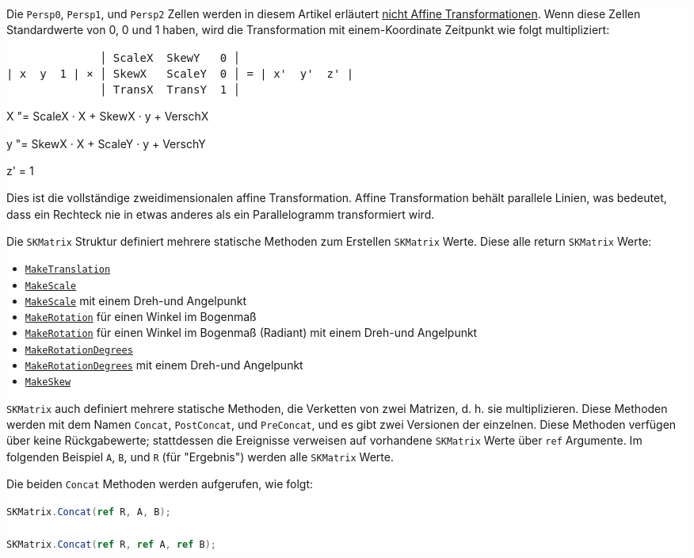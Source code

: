 Die `Persp0`, `Persp1`, und `Persp2` Zellen werden in diesem Artikel erläutert [nicht Affine Transformationen](~/xamarin-forms/user-interface/graphics/skiasharp/transforms/non-affine.md). Wenn diese Zellen Standardwerte von 0, 0 und 1 haben, wird die Transformation mit einem-Koordinate Zeitpunkt wie folgt multipliziert:

<pre>
              │ ScaleX  SkewY   0 │
| x  y  1 | × │ SkewX   ScaleY  0 │ = | x'  y'  z' |
              │ TransX  TransY  1 │
</pre>

X "= ScaleX · X + SkewX · y + VerschX

y "= SkewX · X + ScaleY · y + VerschY

z' = 1

Dies ist die vollständige zweidimensionalen affine Transformation. Affine Transformation behält parallele Linien, was bedeutet, dass ein Rechteck nie in etwas anderes als ein Parallelogramm transformiert wird.

Die `SKMatrix` Struktur definiert mehrere statische Methoden zum Erstellen `SKMatrix` Werte. Diese alle return `SKMatrix` Werte:

- [`MakeTranslation`](https://developer.xamarin.com/api/member/SkiaSharp.SKMatrix.MakeTranslation/p/System.Single/System.Single/)
- [`MakeScale`](https://developer.xamarin.com/api/member/SkiaSharp.SKMatrix.MakeScale/p/System.Single/System.Single/)
- [`MakeScale`](https://developer.xamarin.com/api/member/SkiaSharp.SKMatrix.MakeScale/p/System.Single/System.Single/System.Single/System.Single/) mit einem Dreh-und Angelpunkt
- [`MakeRotation`](https://developer.xamarin.com/api/member/SkiaSharp.SKMatrix.MakeRotation/p/System.Single/) für einen Winkel im Bogenmaß
- [`MakeRotation`](https://developer.xamarin.com/api/member/SkiaSharp.SKMatrix.MakeRotation/p/System.Single/System.Single/System.Single/) für einen Winkel im Bogenmaß (Radiant) mit einem Dreh-und Angelpunkt
- [`MakeRotationDegrees`](https://developer.xamarin.com/api/member/SkiaSharp.SKMatrix.MakeRotationDegrees/p/System.Single/)
- [`MakeRotationDegrees`](https://developer.xamarin.com/api/member/SkiaSharp.SKMatrix.MakeRotationDegrees/p/System.Single/System.Single/System.Single/) mit einem Dreh-und Angelpunkt
- [`MakeSkew`](https://developer.xamarin.com/api/member/SkiaSharp.SKMatrix.MakeSkew/p/System.Single/System.Single/)

`SKMatrix` auch definiert mehrere statische Methoden, die Verketten von zwei Matrizen, d. h. sie multiplizieren. Diese Methoden werden mit dem Namen `Concat`, `PostConcat`, und `PreConcat`, und es gibt zwei Versionen der einzelnen. Diese Methoden verfügen über keine Rückgabewerte; stattdessen die Ereignisse verweisen auf vorhandene `SKMatrix` Werte über `ref` Argumente. Im folgenden Beispiel `A`, `B`, und `R` (für "Ergebnis") werden alle `SKMatrix` Werte.

Die beiden `Concat` Methoden werden aufgerufen, wie folgt:

```csharp
SKMatrix.Concat(ref R, A, B);

SKMatrix.Concat(ref R, ref A, ref B);
```
